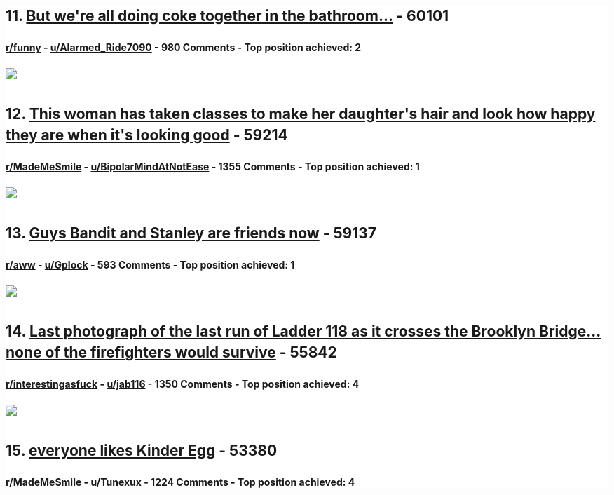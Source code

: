 ## 11. [But we're all doing coke together in the bathroom...](http://reddit.com/r/funny/comments/pm6hiw/but_were_all_doing_coke_together_in_the_bathroom/) - 60101
#### [r/funny](http://reddit.com/r/funny) - [u/Alarmed_Ride7090](http://reddit.com/u/Alarmed_Ride7090) - 980 Comments - Top position achieved: 2

<a href="https://i.redd.it/ru41aphaavm71.jpg"><img src="https://b.thumbs.redditmedia.com/QjdIFZDVYghZK0Fx0t0NKBZqZqH7mqdy2GeamCzaeMM.jpg"></img></a>

## 12. [This woman has taken classes to make her daughter's hair and look how happy they are when it's looking good](http://reddit.com/r/MadeMeSmile/comments/pm4ge6/this_woman_has_taken_classes_to_make_her/) - 59214
#### [r/MadeMeSmile](http://reddit.com/r/MadeMeSmile) - [u/BipolarMindAtNotEase](http://reddit.com/u/BipolarMindAtNotEase) - 1355 Comments - Top position achieved: 1

<a href="https://v.redd.it/ql7xar4ugum71"><img src="https://b.thumbs.redditmedia.com/222kOAK3mBxg_MefFBW8Ex7ScG8BJ1sBmbv7_c-r8Fg.jpg"></img></a>

## 13. [Guys Bandit and Stanley are friends now](http://reddit.com/r/aww/comments/pm86zw/guys_bandit_and_stanley_are_friends_now/) - 59137
#### [r/aww](http://reddit.com/r/aww) - [u/Gplock](http://reddit.com/u/Gplock) - 593 Comments - Top position achieved: 1

<a href="https://v.redd.it/7ik34957uvm71"><img src="https://b.thumbs.redditmedia.com/J5tVqZZpfR4_7LSJWHWsIfZ46-rGii0qqB-l6KtXPvY.jpg"></img></a>

## 14. [Last photograph of the last run of Ladder 118 as it crosses the Brooklyn Bridge... none of the firefighters would survive](http://reddit.com/r/interestingasfuck/comments/pm8m8r/last_photograph_of_the_last_run_of_ladder_118_as/) - 55842
#### [r/interestingasfuck](http://reddit.com/r/interestingasfuck) - [u/jab116](http://reddit.com/u/jab116) - 1350 Comments - Top position achieved: 4

<a href="https://i.redd.it/p1970pjtyvm71.jpg"><img src="https://b.thumbs.redditmedia.com/BHJwbyYaESN7IK94znUTFB3G7-ssDaOO3av97_pwOmI.jpg"></img></a>

## 15. [everyone likes Kinder Egg](http://reddit.com/r/MadeMeSmile/comments/pmejfw/everyone_likes_kinder_egg/) - 53380
#### [r/MadeMeSmile](http://reddit.com/r/MadeMeSmile) - [u/Tunexux](http://reddit.com/u/Tunexux) - 1224 Comments - Top position achieved: 4
